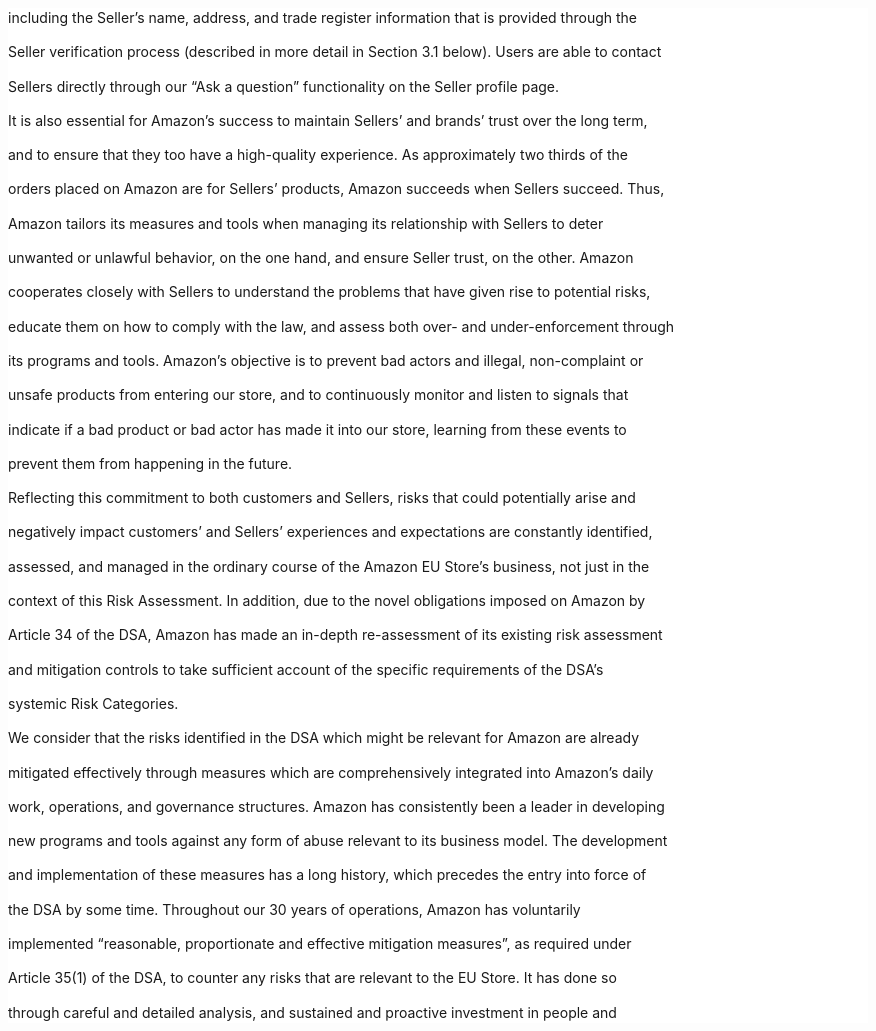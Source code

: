 including the Seller’s name, address, and trade register information that is provided through the

Seller verification process (described in more detail in Section 3.1 below). Users are able to contact

Sellers directly through our “Ask a question” functionality on the Seller profile page.



It is also essential for Amazon’s success to maintain Sellers’ and brands’ trust over the long term,

and to ensure that they too have a high-quality experience. As approximately two thirds of the

orders placed on Amazon are for Sellers’ products, Amazon succeeds when Sellers succeed. Thus,

Amazon tailors its measures and tools when managing its relationship with Sellers to deter

unwanted or unlawful behavior, on the one hand, and ensure Seller trust, on the other. Amazon

cooperates closely with Sellers to understand the problems that have given rise to potential risks,

educate them on how to comply with the law, and assess both over- and under-enforcement through

its programs and tools. Amazon’s objective is to prevent bad actors and illegal, non-complaint or

unsafe products from entering our store, and to continuously monitor and listen to signals that

indicate if a bad product or bad actor has made it into our store, learning from these events to

prevent them from happening in the future.



Reflecting this commitment to both customers and Sellers, risks that could potentially arise and

negatively impact customers’ and Sellers’ experiences and expectations are constantly identified,

assessed, and managed in the ordinary course of the Amazon EU Store’s business, not just in the

context of this Risk Assessment. In addition, due to the novel obligations imposed on Amazon by

Article 34 of the DSA, Amazon has made an in-depth re-assessment of its existing risk assessment

and mitigation controls to take sufficient account of the specific requirements of the DSA’s

systemic Risk Categories.



We consider that the risks identified in the DSA which might be relevant for Amazon are already

mitigated effectively through measures which are comprehensively integrated into Amazon’s daily

work, operations, and governance structures. Amazon has consistently been a leader in developing

new programs and tools against any form of abuse relevant to its business model. The development

and implementation of these measures has a long history, which precedes the entry into force of

the DSA by some time. Throughout our 30 years of operations, Amazon has voluntarily

implemented “reasonable, proportionate and effective mitigation measures”, as required under

Article 35(1) of the DSA, to counter any risks that are relevant to the EU Store. It has done so

through careful and detailed analysis, and sustained and proactive investment in people and
